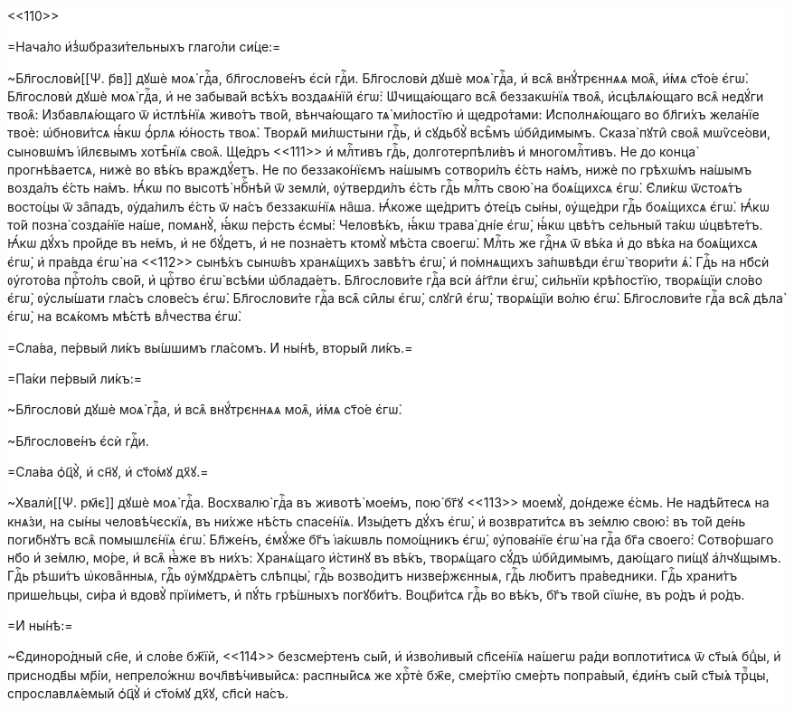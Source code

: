 <<110>>

=Нача́ло и҆з̾ѡбрази́тельныхъ глаго́ли си́це:=

~Бл҃гословѝ[[Ѱ. р҃в]] дꙋшѐ моѧ̀ гдⷭ҇а, бл҃гослове́нъ є҆сѝ гдⷭ҇и. Бл҃гословѝ
дꙋшѐ моѧ̀ гдⷭ҇а, и҆ всѧ̑ внꙋ́трєннѧѧ моѧ̑, и҆́мѧ ст҃о́е є҆гѡ̀. Бл҃гословѝ дꙋшѐ
моѧ̀ гдⷭ҇а, и҆ не забыва́й всѣ́хъ воздаѧ́нїй є҆гѡ̀: Ѡ҆чища́ющаго всѧ̑
беззакѡ́нїѧ твоѧ̑, и҆сцѣлѧ́ющаго всѧ̑ недꙋ́ги твоѧ̑: И҆збавлѧ́ющаго ѿ и҆стлѣ́нїѧ
живо́тъ тво́й, вѣнча́ющаго тѧ̀ ми́лостїю и҆ щедро́тами: И҆сполнѧ́ющаго во
бл҃ги́хъ жела́нїе твоѐ: ѡ҆бнови́тсѧ ꙗ҆́кѡ ѻ҆́рлѧ ю҆́ность твоѧ̀. Творѧ́й
ми́лѡстыни гдⷭ҇ь, и҆ сꙋдьбꙋ̀ всѣ̑мъ ѡ҆би̑димымъ. Сказа̀ пꙋти̑ своѧ̑ мѡѷсе́ови,
сыновѡ́мъ і҆и҃лєвымъ хотѣ̑нїѧ своѧ̑. Ще́дръ <<111>> и҆ млⷭ҇тивъ гдⷭ҇ь,
долготерпѣли́въ и҆ многомлⷭ҇тивъ. Не до конца̀ прогнѣ́ваетсѧ, нижѐ во вѣ́къ
враждꙋ́етъ. Не по беззако́нїємъ на́шымъ сотвори́лъ є҆́сть на́мъ, нижѐ по
грѣхѡ́мъ на́шымъ возда́лъ є҆́сть на́мъ. Ꙗ҆́кѡ по высотѣ̀ нбⷭ҇нѣй ѿ землѝ,
ᲂу҆тверди́лъ є҆́сть гдⷭ҇ь млⷭ҇ть свою̀ на боѧ́щихсѧ є҆гѡ̀. Є҆ли́кѡ ѿстоѧ́тъ
восто́цы ѿ за̑падъ, ᲂу҆да́лилъ є҆́сть ѿ на́съ беззакѡ́нїѧ на̑ша. Ꙗ҆́коже
ще́дритъ ѻ҆те́цъ сы́ны, ᲂу҆ще́дри гдⷭ҇ь боѧ́щихсѧ є҆гѡ̀. Ꙗ҆́кѡ то́й позна̀
созда́нїе на́ше, помѧнꙋ̀, ꙗ҆́кѡ пе́рсть є҆смы̀: Человѣ́къ, ꙗ҆́кѡ трава̀ дні́е
є҆гѡ̀, ꙗ҆́кѡ цвѣ́тъ се́льный та́кѡ ѡ҆цвѣте́тъ. Ꙗ҆́кѡ дꙋ́хъ про́йде въ не́мъ, и҆
не бꙋ́детъ, и҆ не позна́етъ ктомꙋ̀ мѣ́ста своегѡ̀. Млⷭ҇ть же гдⷭ҇нѧ ѿ вѣ́ка и҆
до вѣ́ка на боѧ́щихсѧ є҆гѡ̀, и҆ пра́вда є҆гѡ̀ на <<112>> сынѣ́хъ сынѡ́въ
хранѧ́щихъ завѣ́тъ є҆гѡ̀, и҆ по́мнѧщихъ за́пѡвѣди є҆гѡ̀ твори́ти ѧ҆̀. Гдⷭ҇ь на
нб҃сѝ ᲂу҆гото́ва прⷭ҇то́лъ сво́й, и҆ црⷭ҇тво є҆гѡ̀ всѣ́ми ѡ҆блада́етъ.
Бл҃гослови́те гдⷭ҇а всѝ а҆́гг҃ли є҆гѡ̀, си́льнїи крѣ́постїю, творѧ́щїи сло́во
є҆гѡ̀, ᲂу҆слы́шати гла́съ слове́съ є҆гѡ̀. Бл҃гослови́те гдⷭ҇а всѧ̑ си̑лы є҆гѡ̀,
слꙋги̑ є҆гѡ̀, творѧ́щїи во́лю є҆гѡ̀. Бл҃гослови́те гдⷭ҇а всѧ̑ дѣла̀ є҆гѡ̀, на
всѧ́комъ мѣ́стѣ влⷣчества є҆гѡ̀.

=Сла́ва, пе́рвый ли́къ вы́шшимъ гла́сомъ. И҆ ны́нѣ, вторы́й ли́къ.=

=Па́ки пе́рвый ли́къ:=

~Бл҃гословѝ дꙋшѐ моѧ̀ гдⷭ҇а, и҆ всѧ̑ внꙋ́трєннѧѧ моѧ̑, и҆́мѧ ст҃о́е є҆гѡ̀.

~Бл҃гослове́нъ є҆сѝ гдⷭ҇и.

=Сла́ва ѻ҆ц҃ꙋ̀, и҆ сн҃ꙋ, и҆ ст҃о́мꙋ дх҃ꙋ.=

~Хвалѝ[[Ѱ. рм҃є]] дꙋшѐ моѧ̀ гдⷭ҇а. Восхвалю̀ гдⷭ҇а въ животѣ̀ мое́мъ, пою̀ бг҃ꙋ
<<113>> моемꙋ̀, до́ндеже є҆́смь. Не надѣ́йтесѧ на кнѧ́зи, на сы́ны
человѣ́чєскїѧ, въ ни́хже нѣ́сть спасе́нїѧ. И҆зы́детъ дꙋ́хъ є҆гѡ̀, и҆
возврати́тсѧ въ зе́млю свою̀: въ то́й де́нь поги́бнꙋтъ всѧ̑ помышлє́нїѧ є҆гѡ̀.
Бл҃же́нъ, є҆мꙋ́же бг҃ъ і҆а́кѡвль помо́щникъ є҆гѡ̀, ᲂу҆пова́нїе є҆гѡ̀ на гдⷭ҇а
бг҃а своего̀: Сотво́ршаго нб҃о и҆ зе́млю, мо́ре, и҆ всѧ̑ ꙗ҆̀же въ ни́хъ:
Хранѧ́щаго и҆́стинꙋ въ вѣ́къ, творѧ́щаго сꙋ́дъ ѡ҆би̑димымъ, даю́щаго пи́щꙋ
а҆́лчꙋщымъ. Гдⷭ҇ь рѣши́тъ ѡ҆кова̑нныѧ, гдⷭ҇ь ᲂу҆мꙋдрѧ́етъ слѣпцы̀, гдⷭ҇ь
возво́дитъ низве́ржєнныѧ, гдⷭ҇ь лю́битъ пра́ведники. Гдⷭ҇ь храни́тъ прише́льцы,
си́ра и҆ вдовꙋ̀ прїи́метъ, и҆ пꙋ́ть грѣ́шныхъ погꙋби́тъ. Воцр҃и́тсѧ гдⷭ҇ь во
вѣ́къ, бг҃ъ тво́й сїѡ́не, въ ро́дъ и҆ ро́дъ.

=И҆ ны́нѣ:=

~Є҆диноро́дный сн҃е, и҆ сло́ве бж҃їй, <<114>> безсме́ртенъ сы́й, и҆ и҆зво́ливый
сп҃се́нїѧ на́шегѡ ра́ди воплоти́тисѧ ѿ ст҃ы́ѧ бцⷣы, и҆ приснодв҃ы мр҃і́и,
непрело́жнѡ вочл҃вѣ́чивыйсѧ: распны́йсѧ же хрⷭ҇тѐ бж҃е, сме́ртїю сме́рть
попра́вый, є҆ди́нъ сы́й ст҃ы́ѧ трⷪ҇цы, спрославлѧ́емый ѻ҆ц҃ꙋ̀ и҆ ст҃о́мꙋ дх҃ꙋ,
сп҃сѝ на́съ.

